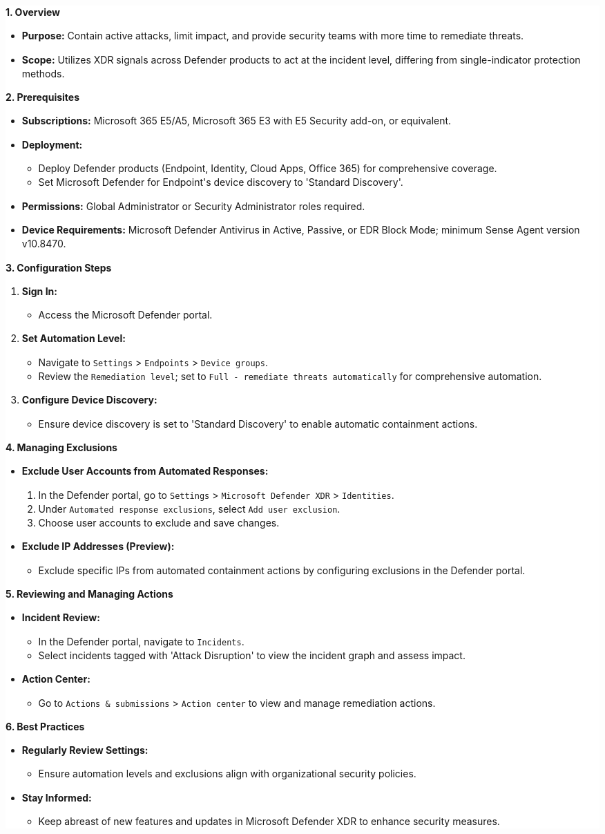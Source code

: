 **1. Overview**

- **Purpose:** Contain active attacks, limit impact, and provide security teams with more time to remediate threats. 

- **Scope:** Utilizes XDR signals across Defender products to act at the incident level, differing from single-indicator protection methods.

**2. Prerequisites**

- **Subscriptions:** Microsoft 365 E5/A5, Microsoft 365 E3 with E5 Security add-on, or equivalent. 

- **Deployment:**
  - Deploy Defender products (Endpoint, Identity, Cloud Apps, Office 365) for comprehensive coverage.
  - Set Microsoft Defender for Endpoint's device discovery to 'Standard Discovery'.

- **Permissions:** Global Administrator or Security Administrator roles required.

- **Device Requirements:** Microsoft Defender Antivirus in Active, Passive, or EDR Block Mode; minimum Sense Agent version v10.8470.

**3. Configuration Steps**

1. **Sign In:**
   - Access the Microsoft Defender portal.

2. **Set Automation Level:**
   - Navigate to `Settings` > `Endpoints` > `Device groups`.
   - Review the `Remediation level`; set to `Full - remediate threats automatically` for comprehensive automation. 

3. **Configure Device Discovery:**
   - Ensure device discovery is set to 'Standard Discovery' to enable automatic containment actions. 

**4. Managing Exclusions**

- **Exclude User Accounts from Automated Responses:**
  1. In the Defender portal, go to `Settings` > `Microsoft Defender XDR` > `Identities`.
  2. Under `Automated response exclusions`, select `Add user exclusion`.
  3. Choose user accounts to exclude and save changes. 

- **Exclude IP Addresses (Preview):**
  - Exclude specific IPs from automated containment actions by configuring exclusions in the Defender portal. 

**5. Reviewing and Managing Actions**

- **Incident Review:**
  - In the Defender portal, navigate to `Incidents`.
  - Select incidents tagged with 'Attack Disruption' to view the incident graph and assess impact.

- **Action Center:**
  - Go to `Actions & submissions` > `Action center` to view and manage remediation actions.

**6. Best Practices**

- **Regularly Review Settings:**
  - Ensure automation levels and exclusions align with organizational security policies.

- **Stay Informed:**
  - Keep abreast of new features and updates in Microsoft Defender XDR to enhance security measures.
